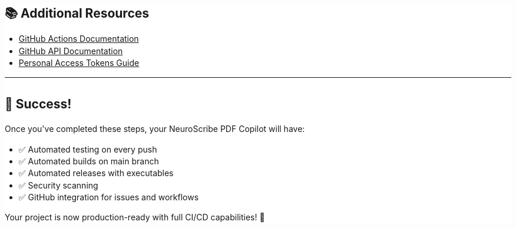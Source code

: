 ## 📚 Additional Resources

- [GitHub Actions Documentation](https://docs.github.com/en/actions)
- [GitHub API Documentation](https://docs.github.com/en/rest)
- [Personal Access Tokens Guide](https://docs.github.com/en/authentication/keeping-your-account-and-data-secure/creating-a-personal-access-token)

---

## 🎉 Success!

Once you've completed these steps, your NeuroScribe PDF Copilot will have:

- ✅ Automated testing on every push
- ✅ Automated builds on main branch
- ✅ Automated releases with executables
- ✅ Security scanning
- ✅ GitHub integration for issues and workflows

Your project is now production-ready with full CI/CD capabilities! 🚀 